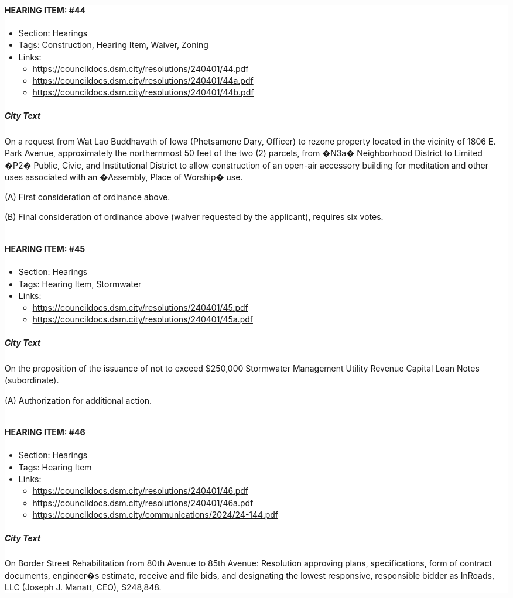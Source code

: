 
#### HEARING ITEM: #44

- Section: Hearings
- Tags: Construction, Hearing Item, Waiver, Zoning
- Links:
  - https://councildocs.dsm.city/resolutions/240401/44.pdf
  - https://councildocs.dsm.city/resolutions/240401/44a.pdf
  - https://councildocs.dsm.city/resolutions/240401/44b.pdf

##### City Text

On a request from Wat Lao Buddhavath of Iowa (Phetsamone Dary, Officer) to rezone
property located in the vicinity of 1806 E. Park Avenue, approximately the northernmost 
50 feet of the two (2) parcels, from �N3a� Neighborhood District to Limited �P2� Public, 
Civic, and Institutional District to allow construction of an open-air accessory building for 
meditation and other uses associated with an �Assembly, Place of Worship� use. 

(A) First consideration of ordinance above. 

(B) Final consideration of ordinance above (waiver requested by the applicant), requires 
six votes. 



---

#### HEARING ITEM: #45

- Section: Hearings
- Tags: Hearing Item, Stormwater
- Links:
  - https://councildocs.dsm.city/resolutions/240401/45.pdf
  - https://councildocs.dsm.city/resolutions/240401/45a.pdf

##### City Text

On the proposition of the issuance of not to exceed $250,000 Stormwater Management
Utility Revenue Capital Loan Notes (subordinate). 

(A) Authorization for additional action. 



---

#### HEARING ITEM: #46

- Section: Hearings
- Tags: Hearing Item
- Links:
  - https://councildocs.dsm.city/resolutions/240401/46.pdf
  - https://councildocs.dsm.city/resolutions/240401/46a.pdf
  - https://councildocs.dsm.city/communications/2024/24-144.pdf

##### City Text

On Border Street Rehabilitation from 80th Avenue to 85th Avenue: Resolution approving
plans, specifications, form of contract documents, engineer�s estimate, receive and file 
bids, and designating the lowest responsive, responsible bidder as InRoads, LLC (Joseph 
J. Manatt, CEO), $248,848. 
